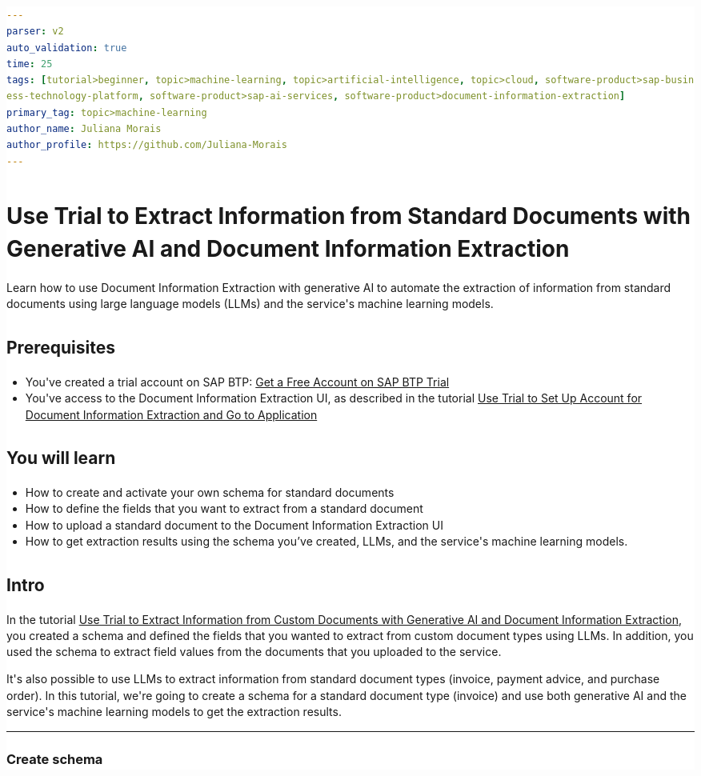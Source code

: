 ```yaml
---
parser: v2
auto_validation: true
time: 25
tags: [tutorial>beginner, topic>machine-learning, topic>artificial-intelligence, topic>cloud, software-product>sap-business-technology-platform, software-product>sap-ai-services, software-product>document-information-extraction]
primary_tag: topic>machine-learning
author_name: Juliana Morais
author_profile: https://github.com/Juliana-Morais
---
```


# Use Trial to Extract Information from Standard Documents with Generative AI and Document Information Extraction
 Learn how to use Document Information Extraction with generative AI to automate the extraction of information from standard documents using large language models (LLMs) and the service's machine learning models.

## Prerequisites
- You've created a trial account on SAP BTP: [Get a Free Account on SAP BTP Trial](hcp-create-trial-account)
- You've access to the Document Information Extraction UI, as described in the tutorial [Use Trial to Set Up Account for Document Information Extraction and Go to Application](cp-aibus-dox-booster-app)

## You will learn
  - How to create and activate your own schema for standard documents
  - How to define the fields that you want to extract from a standard document 
  - How to upload a standard document to the Document Information Extraction UI
  - How to get extraction results using the schema you’ve created, LLMs, and the service's machine learning models.

## Intro
In the tutorial [Use Trial to Extract Information from Custom Documents with Generative AI and Document Information Extraction](cp-aibus-dox-ui-gen-ai), you created a schema and defined the fields that you wanted to extract from custom document types using LLMs. In addition, you used the schema to extract field values from the documents that you uploaded to the service.

It's also possible to use LLMs to extract information from standard document types (invoice, payment advice, and purchase order). In this tutorial, we're going to create a schema for a standard document type (invoice) and use both generative AI and the service's machine learning models to get the extraction results.

---

### Create schema
